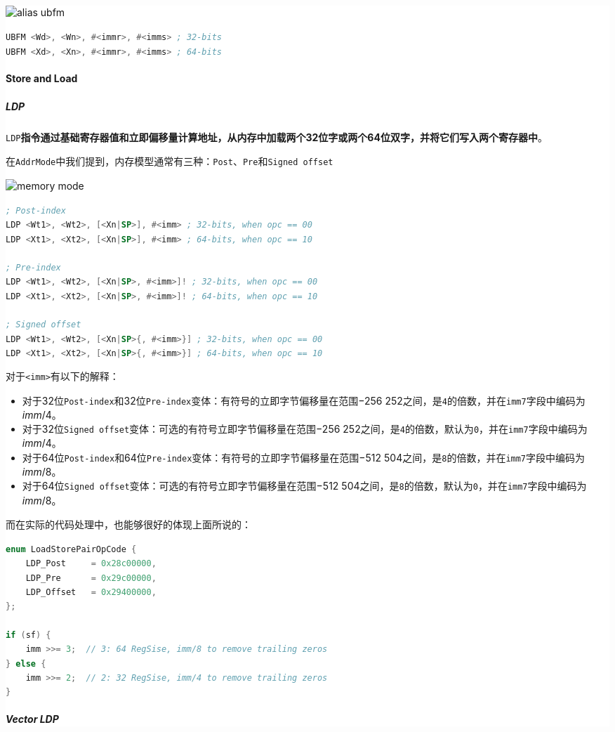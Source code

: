 ![alias ubfm](https://hexo-pirctures.oss-cn-chengdu.aliyuncs.com/imgs202407161612084.png)


``` asm
UBFM <Wd>, <Wn>, #<immr>, #<imms> ; 32-bits
UBFM <Xd>, <Xn>, #<immr>, #<imms> ; 64-bits
```

#### Store and Load

##### LDP

`LDP`**指令通过基础寄存器值和立即偏移量计算地址，从内存中加载两个32位字或两个64位双字，并将它们写入两个寄存器中**。

在`AddrMode`中我们提到，内存模型通常有三种：`Post`、`Pre`和`Signed offset`

![memory mode](https://hexo-pirctures.oss-cn-chengdu.aliyuncs.com/imgs202407161653917.png)

``` asm
; Post-index
LDP <Wt1>, <Wt2>, [<Xn|SP>], #<imm> ; 32-bits, when opc == 00 
LDP <Xt1>, <Xt2>, [<Xn|SP>], #<imm> ; 64-bits, when opc == 10 

; Pre-index
LDP <Wt1>, <Wt2>, [<Xn|SP>, #<imm>]! ; 32-bits, when opc == 00 
LDP <Xt1>, <Xt2>, [<Xn|SP>, #<imm>]! ; 64-bits, when opc == 10 

; Signed offset
LDP <Wt1>, <Wt2>, [<Xn|SP>{, #<imm>}] ; 32-bits, when opc == 00 
LDP <Xt1>, <Xt2>, [<Xn|SP>{, #<imm>}] ; 64-bits, when opc == 10
```

对于`<imm>`有以下的解释：

- 对于32位`Post-index`和32位`Pre-index`变体：有符号的立即字节偏移量在范围$-256 ~ 252$之间，是`4`的倍数，并在`imm7`字段中编码为$imm/4$。
- 对于32位`Signed offset`变体：可选的有符号立即字节偏移量在范围$-256 ~ 252$之间，是`4`的倍数，默认为`0`，并在`imm7`字段中编码为$imm/4$。
- 对于64位`Post-index`和64位`Pre-index`变体：有符号的立即字节偏移量在范围$-512 ~ 504$之间，是`8`的倍数，并在`imm7`字段中编码为$imm/8$。
- 对于64位`Signed offset`变体：可选的有符号立即字节偏移量在范围$-512 ~ 504$之间，是`8`的倍数，默认为`0`，并在`imm7`字段中编码为$imm/8$。

而在实际的代码处理中，也能够很好的体现上面所说的：

``` cpp
enum LoadStorePairOpCode {
    LDP_Post     = 0x28c00000,
    LDP_Pre      = 0x29c00000,
    LDP_Offset   = 0x29400000,
};

if (sf) {
    imm >>= 3;  // 3: 64 RegSise, imm/8 to remove trailing zeros
} else {
    imm >>= 2;  // 2: 32 RegSise, imm/4 to remove trailing zeros
}
```

##### Vector LDP
